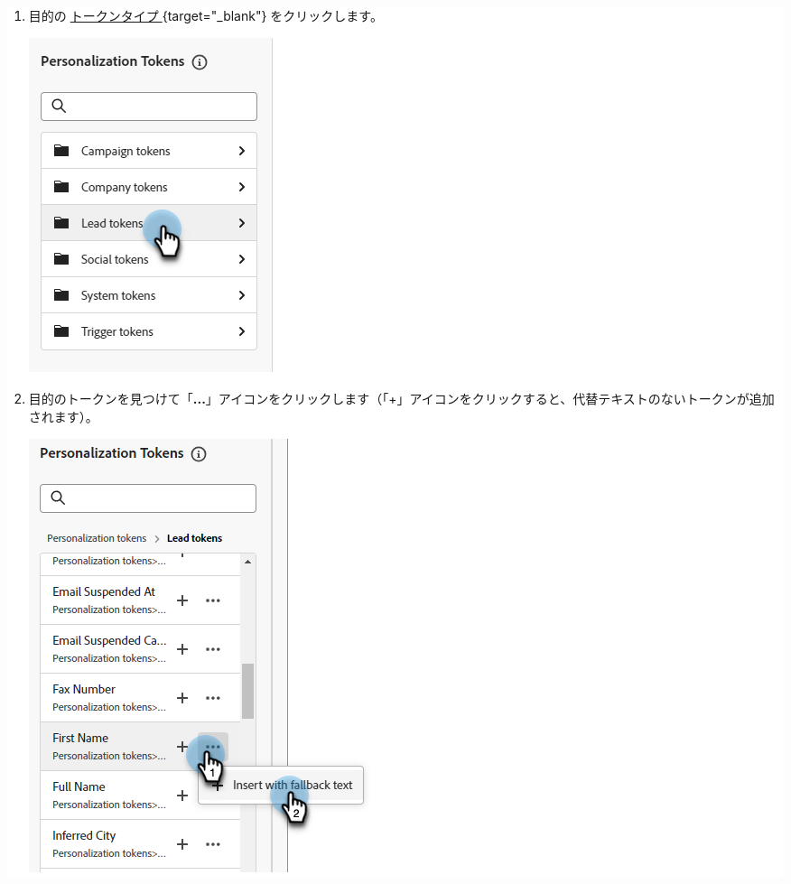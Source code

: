 1. 目的の [ トークンタイプ ](/help/marketo/product-docs/demand-generation/landing-pages/personalizing-landing-pages/tokens-overview.md){target="_blank"} をクリックします。

   ![](assets/personalize-content-2.png)

1. 目的のトークンを見つけて「**...**」アイコンをクリックします（「+」アイコンをクリックすると、代替テキストのないトークンが追加されます）。

   ![](assets/personalize-content-3.png)
